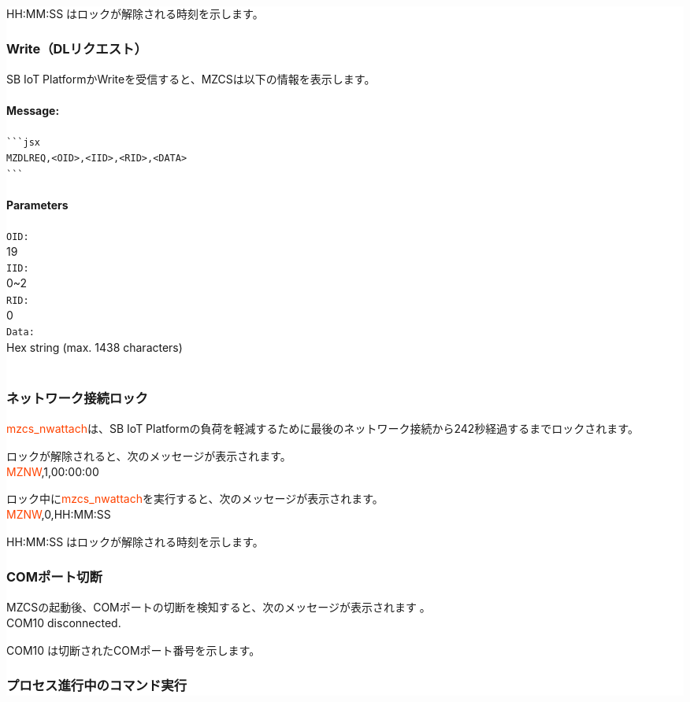 HH:MM:SS はロックが解除される時刻を示します。

### Write（DLリクエスト）

SB IoT PlatformかWriteを受信すると、MZCSは以下の情報を表示します。

#### Message: 
    ```jsx
    MZDLREQ,<OID>,<IID>,<RID>,<DATA> 
    ```

  #### Parameters
 <div className="card">
            <div className="card__body">
                <div className="row mb-2">
                    <div className="col col--4"><code>OID: </code></div>
                    <div className="col col--8">19</div>
                </div>
                <div className="row mb-2">
                    <div className="col col--4"><code>IID: </code></div>
                    <div className="col col--8">0~2</div>
                </div>
                <div className="row mb-2">
                    <div className="col col--4"><code>RID: </code></div>
                    <div className="col col--8">0</div>
                </div>
                <div className="row mb-2">
                    <div className="col col--4"><code>Data: </code></div>
                    <div className="col col--8">Hex string (max. 1438 characters)</div>
                </div>
            </div>
        </div>
        <br/>

### ネットワーク接続ロック

<font color="#ff943d;">mzcs_nwattach</font>は、SB IoT Platformの負荷を軽減するために最後のネットワーク接続から242秒経過するまでロックされます。

ロックが解除されると、次のメッセージが表示されます。\
<font color="#ff943d;">MZNW</font>,1,00:00:00


ロック中に<font color="#ff943d;">mzcs_nwattach</font>を実行すると、次のメッセージが表示されます。\
<font color="#ff943d;">MZNW</font>,0,HH:MM:SS

HH:MM:SS はロックが解除される時刻を示します。

### COMポート切断

MZCSの起動後、COMポートの切断を検知すると、次のメッセージが表示されます 。\
COM10 disconnected.

COM10 は切断されたCOMポート番号を示します。
### プロセス進行中のコマンド実行

